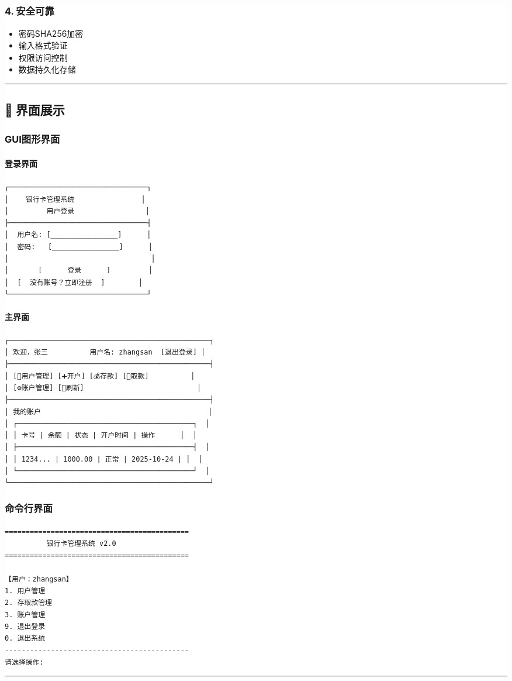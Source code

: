 ### 4. 安全可靠
- 密码SHA256加密
- 输入格式验证
- 权限访问控制
- 数据持久化存储

---

## 🎨 界面展示

### GUI图形界面

#### 登录界面
```
┌─────────────────────────────────┐
│    银行卡管理系统                │
│         用户登录                 │
├─────────────────────────────────┤
│  用户名: [________________]      │
│  密码:   [________________]      │
│                                  │
│       [      登录      ]         │
│  [  没有账号？立即注册  ]        │
└─────────────────────────────────┘
```

#### 主界面
```
┌────────────────────────────────────────────────┐
│ 欢迎，张三          用户名: zhangsan  [退出登录] │
├────────────────────────────────────────────────┤
│ [👤用户管理] [➕开户] [💰存款] [💸取款]          │
│ [⚙️账户管理] [🔄刷新]                           │
├────────────────────────────────────────────────┤
│ 我的账户                                        │
│ ┌──────────────────────────────────────────┐  │
│ │ 卡号 | 余额 | 状态 | 开户时间 | 操作      │  │
│ ├──────────────────────────────────────────┤  │
│ │ 1234... | 1000.00 | 正常 | 2025-10-24 | │  │
│ └──────────────────────────────────────────┘  │
└────────────────────────────────────────────────┘
```

### 命令行界面

```
============================================
          银行卡管理系统 v2.0
============================================

【用户：zhangsan】
1. 用户管理
2. 存取款管理
3. 账户管理
9. 退出登录
0. 退出系统
--------------------------------------------
请选择操作:
```

---